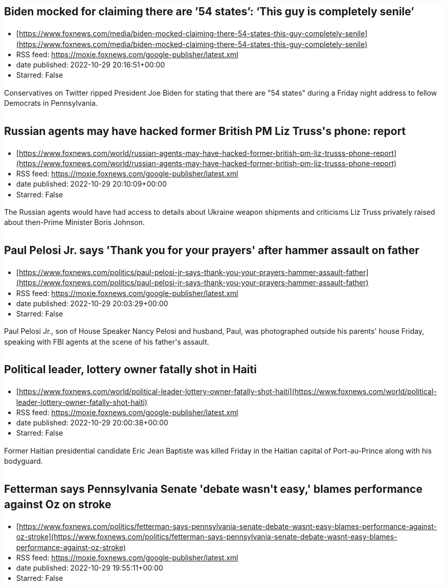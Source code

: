 ## Biden mocked for claiming there are ’54 states’: ‘This guy is completely senile’
 - [https://www.foxnews.com/media/biden-mocked-claiming-there-54-states-this-guy-completely-senile](https://www.foxnews.com/media/biden-mocked-claiming-there-54-states-this-guy-completely-senile)
 - RSS feed: https://moxie.foxnews.com/google-publisher/latest.xml
 - date published: 2022-10-29 20:16:51+00:00
 - Starred: False

Conservatives on Twitter ripped President Joe Biden for stating that there are "54 states" during a Friday night address to fellow Democrats in Pennsylvania.

## Russian agents may have hacked former British PM Liz Truss's phone: report
 - [https://www.foxnews.com/world/russian-agents-may-have-hacked-former-british-pm-liz-trusss-phone-report](https://www.foxnews.com/world/russian-agents-may-have-hacked-former-british-pm-liz-trusss-phone-report)
 - RSS feed: https://moxie.foxnews.com/google-publisher/latest.xml
 - date published: 2022-10-29 20:10:09+00:00
 - Starred: False

The Russian agents would have had access to details about Ukraine weapon shipments and criticisms Liz Truss privately raised about then-Prime Minister Boris Johnson.

## Paul Pelosi Jr. says 'Thank you for your prayers' after hammer assault on father
 - [https://www.foxnews.com/politics/paul-pelosi-jr-says-thank-you-your-prayers-hammer-assault-father](https://www.foxnews.com/politics/paul-pelosi-jr-says-thank-you-your-prayers-hammer-assault-father)
 - RSS feed: https://moxie.foxnews.com/google-publisher/latest.xml
 - date published: 2022-10-29 20:03:29+00:00
 - Starred: False

Paul Pelosi Jr., son of House Speaker Nancy Pelosi and husband, Paul, was photographed outside his parents' house Friday, speaking with FBI agents at the scene of his father's assault.

## Political leader, lottery owner fatally shot in Haiti
 - [https://www.foxnews.com/world/political-leader-lottery-owner-fatally-shot-haiti](https://www.foxnews.com/world/political-leader-lottery-owner-fatally-shot-haiti)
 - RSS feed: https://moxie.foxnews.com/google-publisher/latest.xml
 - date published: 2022-10-29 20:00:38+00:00
 - Starred: False

Former Haitian presidential candidate Eric Jean Baptiste was killed Friday in the Haitian capital of Port-au-Prince along with his bodyguard.

## Fetterman says Pennsylvania Senate 'debate wasn't easy,' blames performance against Oz on stroke
 - [https://www.foxnews.com/politics/fetterman-says-pennsylvania-senate-debate-wasnt-easy-blames-performance-against-oz-stroke](https://www.foxnews.com/politics/fetterman-says-pennsylvania-senate-debate-wasnt-easy-blames-performance-against-oz-stroke)
 - RSS feed: https://moxie.foxnews.com/google-publisher/latest.xml
 - date published: 2022-10-29 19:55:11+00:00
 - Starred: False
